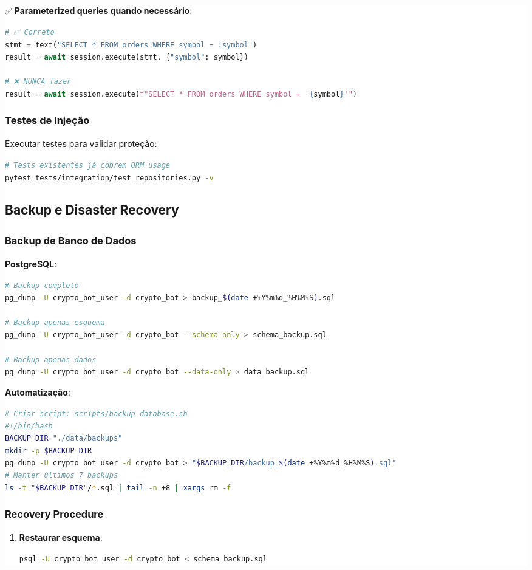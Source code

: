 ✅ **Parameterized queries quando necessário**:
```python
# ✅ Correto
stmt = text("SELECT * FROM orders WHERE symbol = :symbol")
result = await session.execute(stmt, {"symbol": symbol})

# ❌ NUNCA fazer
result = await session.execute(f"SELECT * FROM orders WHERE symbol = '{symbol}'")
```

### Testes de Injeção

Executar testes para validar proteção:

```bash
# Tests existentes já cobrem ORM usage
pytest tests/integration/test_repositories.py -v
```

## Backup e Disaster Recovery

### Backup de Banco de Dados

**PostgreSQL**:

```bash
# Backup completo
pg_dump -U crypto_bot_user -d crypto_bot > backup_$(date +%Y%m%d_%H%M%S).sql

# Backup apenas esquema
pg_dump -U crypto_bot_user -d crypto_bot --schema-only > schema_backup.sql

# Backup apenas dados
pg_dump -U crypto_bot_user -d crypto_bot --data-only > data_backup.sql
```

**Automatização**:

```bash
# Criar script: scripts/backup-database.sh
#!/bin/bash
BACKUP_DIR="./data/backups"
mkdir -p $BACKUP_DIR
pg_dump -U crypto_bot_user -d crypto_bot > "$BACKUP_DIR/backup_$(date +%Y%m%d_%H%M%S).sql"
# Manter últimos 7 backups
ls -t "$BACKUP_DIR"/*.sql | tail -n +8 | xargs rm -f
```

### Recovery Procedure

1. **Restaurar esquema**:
   ```bash
   psql -U crypto_bot_user -d crypto_bot < schema_backup.sql
   ```
